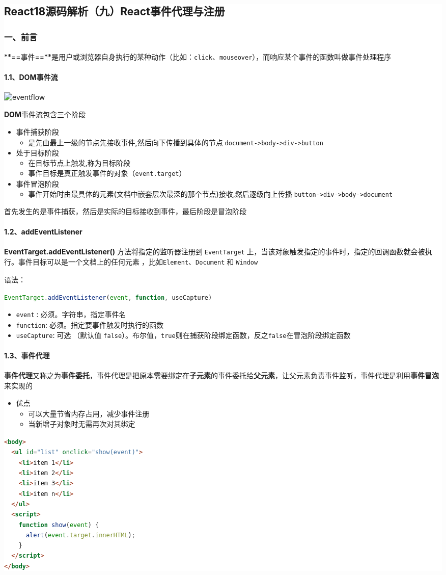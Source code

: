 ## React18源码解析（九）React事件代理与注册

### 一、前言

**==事件==**是用户或浏览器自身执行的某种动作（比如：`click`、`mouseover`），而响应某个事件的函数叫做事件处理程序

#### 1.1、DOM事件流

![eventflow](https://raw.githubusercontent.com/wanglufei561/picture_repo/master/assets/eventflow_1665894563837.jpg)

**DOM**事件流包含三个阶段

- 事件捕获阶段
  - 是先由最上一级的节点先接收事件,然后向下传播到具体的节点 `document->body->div->button`
- 处于目标阶段
  - 在目标节点上触发,称为目标阶段
  - 事件目标是真正触发事件的对象（`event.target`）
- 事件冒泡阶段
  - 事件开始时由最具体的元素(文档中嵌套层次最深的那个节点)接收,然后逐级向上传播 `button->div->body->document`

首先发生的是事件捕获，然后是实际的目标接收到事件，最后阶段是冒泡阶段

#### 1.2、addEventListener

**EventTarget.addEventListener()** 方法将指定的监听器注册到 `EventTarget` 上，当该对象触发指定的事件时，指定的回调函数就会被执行。事件目标可以是一个文档上的任何元素 ，比如`Element`、`Document` 和 `Window`

语法：

```js
EventTarget.addEventListener(event, function, useCapture)
```

- `event` : 必须。字符串，指定事件名
- `function`: 必须。指定要事件触发时执行的函数
- `useCapture`: 可选 （默认值 `false`）。布尔值，`true`则在捕获阶段绑定函数，反之`false`在冒泡阶段绑定函数

#### 1.3、事件代理

**事件代理**又称之为**事件委托**，事件代理是把原本需要绑定在**子元素**的事件委托给**父元素**，让父元素负责事件监听，事件代理是利用**事件冒泡**来实现的

- 优点
  - 可以大量节省内存占用，减少事件注册
  - 当新增子对象时无需再次对其绑定

```html
<body>
  <ul id="list" onclick="show(event)">
    <li>item 1</li>
    <li>item 2</li>
    <li>item 3</li>
    <li>item n</li>
  </ul>
  <script>
    function show(event) {
      alert(event.target.innerHTML);
    }
  </script>
</body>
```
